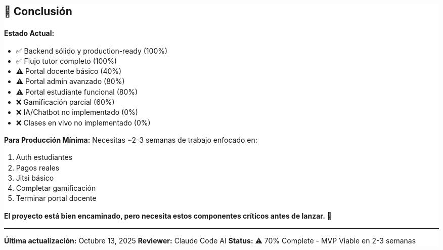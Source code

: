 
## 🎯 Conclusión

**Estado Actual:**
- ✅ Backend sólido y production-ready (100%)
- ✅ Flujo tutor completo (100%)
- ⚠️ Portal docente básico (40%)
- ⚠️ Portal admin avanzado (80%)
- ⚠️ Portal estudiante funcional (80%)
- ❌ Gamificación parcial (60%)
- ❌ IA/Chatbot no implementado (0%)
- ❌ Clases en vivo no implementado (0%)

**Para Producción Mínima:**
Necesitas ~2-3 semanas de trabajo enfocado en:
1. Auth estudiantes
2. Pagos reales
3. Jitsi básico
4. Completar gamificación
5. Terminar portal docente

**El proyecto está bien encaminado, pero necesita estos componentes críticos antes de lanzar.** 🚀

---

**Última actualización:** Octubre 13, 2025
**Reviewer:** Claude Code AI
**Status:** ⚠️ 70% Complete - MVP Viable en 2-3 semanas
